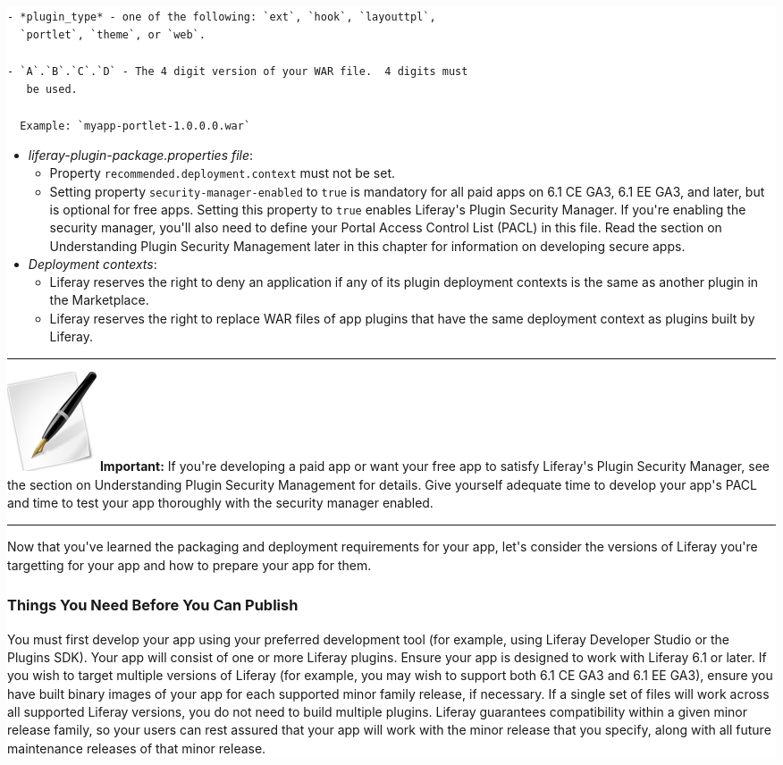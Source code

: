     - *plugin_type* - one of the following: `ext`, `hook`, `layouttpl`,
      `portlet`, `theme`, or `web`.

    - `A`.`B`.`C`.`D` - The 4 digit version of your WAR file.  4 digits must
       be used.

      Example: `myapp-portlet-1.0.0.0.war`

- *liferay-plugin-package.properties file*:
    - Property `recommended.deployment.context` must not be set.
    - Setting property `security-manager-enabled` to `true` is mandatory for all
      paid apps on 6.1 CE GA3, 6.1 EE GA3, and later, but is optional for free
      apps. Setting this property to `true` enables Liferay's Plugin Security
      Manager. If you're enabling the security manager, you'll also need to
      define your Portal Access Control List (PACL) in this file.  Read the
      section on Understanding Plugin Security Management later in this chapter
      for information on developing secure apps. 
- *Deployment contexts*:
    - Liferay reserves the right to deny an application if any of its plugin
      deployment contexts is the same as another plugin in the Marketplace.
    - Liferay reserves the right to replace WAR files of app plugins that have
      the same deployment context as plugins built by Liferay.

---

 ![Note](../../images/tip-pen-paper.png) **Important:** If you're developing a
 paid app or want your free app to satisfy Liferay's Plugin Security Manager,
 see the section on Understanding Plugin Security Management for details. Give
 yourself adequate time to develop your app's PACL and time to test your app
 thoroughly with the security manager enabled. 

---

Now that you've learned the packaging and deployment requirements for your app,
let's consider the versions of Liferay you're targetting for your app and how to
prepare your app for them. 

### Things You Need Before You Can Publish [](id=things-you-need-before-publishing-an-app-liferay-portal-6-2-dev-guide-en)

You must first develop your app using your preferred development tool (for
example, using Liferay Developer Studio or the Plugins SDK). Your app will
consist of one or more Liferay plugins. Ensure your app is designed to work with
Liferay 6.1 or later. If you wish to target multiple versions of Liferay (for
example, you may wish to support both 6.1 CE GA3 and 6.1 EE GA3), ensure you
have built binary images of your app for each supported minor family release, if
necessary. If a single set of files will work across all supported Liferay
versions, you do not need to build multiple plugins. Liferay guarantees
compatibility within a given minor release family, so your users can rest
assured that your app will work with the minor release that you specify, along
with all future maintenance releases of that minor release.
